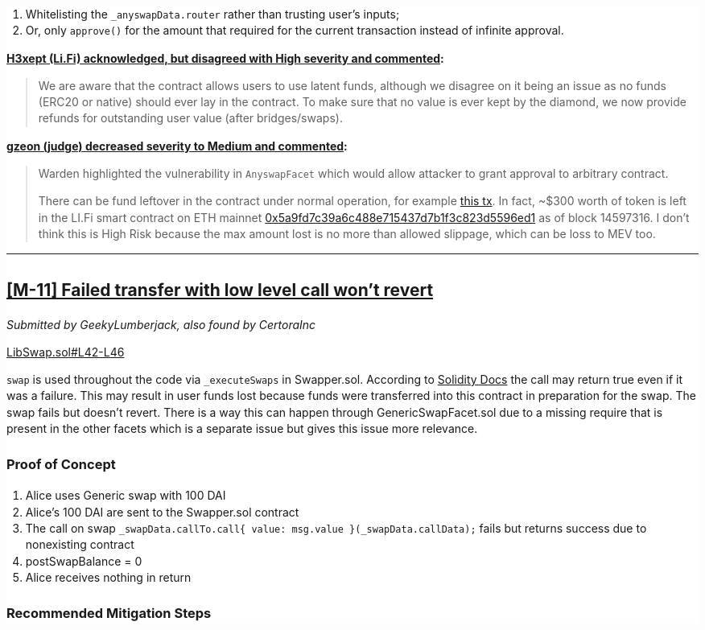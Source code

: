 1.  Whitelisting the `_anyswapData.router` rather than trusting user’s inputs;
2.  Or, only `approve()` for the amount that required for the current transaction instead of infinite approval.

**[H3xept (Li.Fi) acknowledged, but disagreed with High severity and commented](https://github.com/code-423n4/2022-03-lifinance-findings/issues/160#issuecomment-1096471540):**

> We are aware that the contract allows users to use latent funds, although we disagree on it being an issue as no funds (ERC20 or native) should ever lay in the contract. To make sure that no value is ever kept by the diamond, we now provide refunds for outstanding user value (after bridges/swaps).

**[gzeon (judge) decreased severity to Medium and commented](https://github.com/code-423n4/2022-03-lifinance-findings/issues/160#issuecomment-1100709584):**

> Warden highlighted the vulnerability in `AnyswapFacet` which would allow attacker to grant approval to arbitrary contract.
> 
> There can be fund leftover in the contract under normal operation, for example [this tx](https://etherscan.io/tx/0xe78c36dd2c2f21cade00a4099701b9c9f82acc8da568e1048a4d7287ce2e45b0). In fact, ~$300 worth of token is left in the LI.Fi smart contract on ETH mainnet [0x5a9fd7c39a6c488e715437d7b1f3c823d5596ed1](https://etherscan.io/address/0x5a9fd7c39a6c488e715437d7b1f3c823d5596ed1) as of block 14597316. I don’t think this is High Risk because the max amount lost is no more than allowed slippage, which can be loss to MEV too.

* * *

[](#m-11-failed-transfer-with-low-level-call-wont-revert)[\[M-11\] Failed transfer with low level call won’t revert](https://github.com/code-423n4/2022-03-lifinance-findings/issues/101)
-----------------------------------------------------------------------------------------------------------------------------------------------------------------------------------------

_Submitted by GeekyLumberjack, also found by CertoraInc_

[LibSwap.sol#L42-L46](https://github.com/code-423n4/2022-03-lifinance/blob/main/src/Libraries/LibSwap.sol#L42-L46)  

`swap` is used throughout the code via `_executeSwaps` in Swapper.sol. According to [Solidity Docs](https://docs.soliditylang.org/en/develop/control-structures.html#error-handling-assert-require-revert-and-exceptions) the call may return true even if it was a failure. This may result in user funds lost because funds were transferred into this contract in preparation for the swap. The swap fails but doesn’t revert. There is a way this can happen through GenericSwapFacet.sol due to a missing require that is present in the other facets which is a separate issue but gives this issue more relevance.

### [](#proof-of-concept-11)Proof of Concept

1.  Alice uses Generic swap with 100 DAI
2.  Alice’s 100 DAI are sent to the Swapper.sol contract
3.  The call on swap `_swapData.callTo.call{ value: msg.value }(_swapData.callData);` fails but returns success due to nonexisting contract
4.  postSwapBalance = 0
5.  Alice receives nothing in return

### [](#recommended-mitigation-steps-12)Recommended Mitigation Steps
